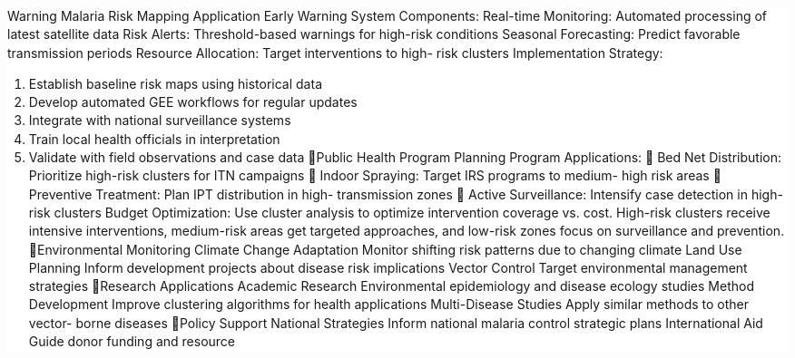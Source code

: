 Warning
Malaria Risk Mapping Application
Early Warning System Components:
Real-time Monitoring: Automated processing of
latest satellite data
Risk Alerts: Threshold-based warnings for high-risk
conditions
Seasonal Forecasting: Predict favorable
transmission periods
Resource Allocation: Target interventions to high-
risk clusters
Implementation Strategy:
1. Establish baseline risk maps using historical data
2. Develop automated GEE workflows for regular updates
3. Integrate with national surveillance systems
4. Train local health officials in interpretation
5. Validate with field observations and case data
Public Health Program Planning
Program Applications:

Bed Net Distribution: Prioritize high-risk clusters for
ITN campaigns

Indoor Spraying: Target IRS programs to medium-
high risk areas

Preventive Treatment: Plan IPT distribution in high-
transmission zones

Active Surveillance: Intensify case detection in high-
risk clusters
Budget Optimization:
Use cluster analysis to optimize intervention coverage vs. cost.
High-risk clusters receive intensive interventions, medium-risk
areas get targeted approaches, and low-risk zones focus on
surveillance and prevention.
Environmental
Monitoring
Climate Change Adaptation
Monitor shifting risk patterns due to
changing climate
Land Use Planning
Inform development projects about
disease risk implications
Vector Control
Target environmental management
strategies
Research
Applications
Academic Research
Environmental epidemiology and disease
ecology studies
Method Development
Improve clustering algorithms for health
applications
Multi-Disease Studies
Apply similar methods to other vector-
borne diseases
Policy Support
National Strategies
Inform national malaria control strategic
plans
International Aid
Guide donor funding and resource
